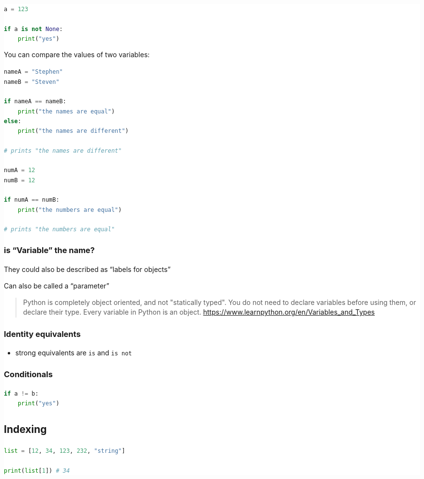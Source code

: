```Python
a = 123

if a is not None:
    print("yes")
```

You can compare the values of two variables:

```Python
nameA = "Stephen"
nameB = "Steven"

if nameA == nameB:
    print("the names are equal")
else:
    print("the names are different")

# prints "the names are different"

numA = 12
numB = 12

if numA == numB:
    print("the numbers are equal")

# prints "the numbers are equal"
```

### is “Variable” the name?

They could also be described as “labels for objects”

Can also be called a “parameter”


> Python is completely object oriented, and not "statically typed". You do not need to declare variables before using them, or declare their type. Every variable in Python is an object.
> https://www.learnpython.org/en/Variables_and_Types

### Identity equivalents

- strong equivalents are `is` and `is not`

### Conditionals

```Python
if a != b:
    print("yes")
```


## Indexing

```Python
list = [12, 34, 123, 232, "string"]

print(list[1]) # 34
```
